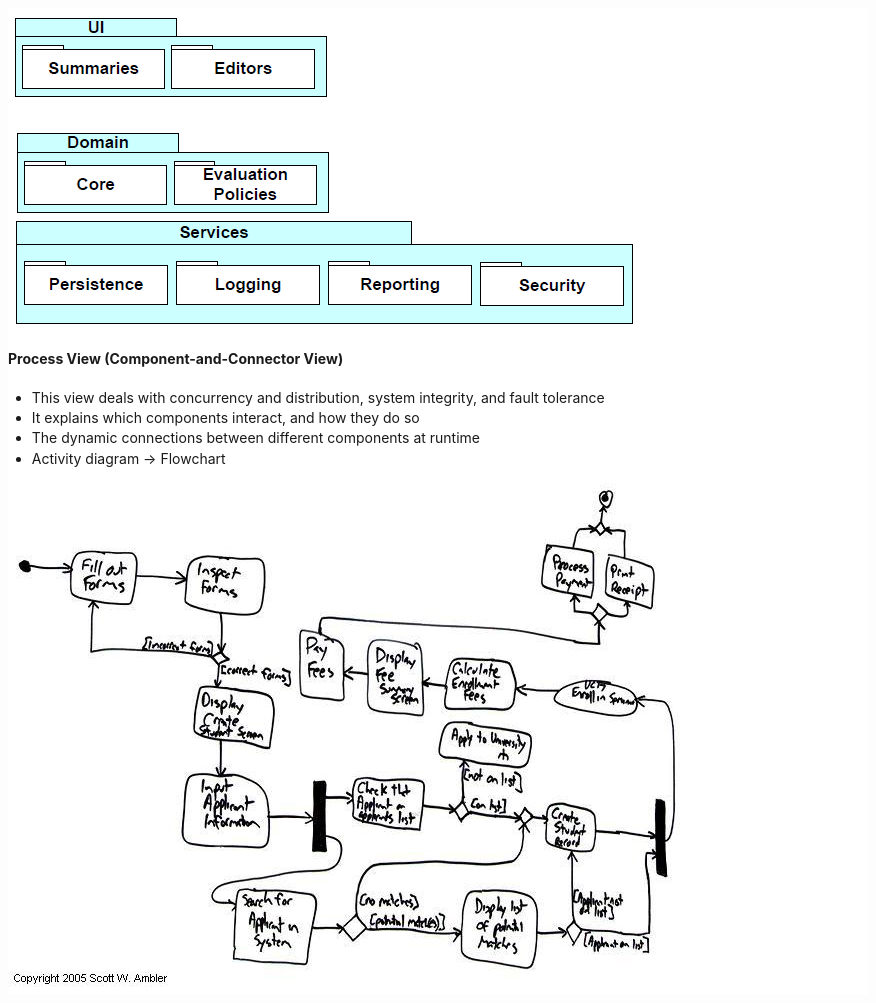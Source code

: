 ![Development View](img/component.png)
#### Process View (Component-and-Connector View)
* This view deals with concurrency and distribution, system integrity, and fault tolerance
* It explains which components interact, and how they do so
* The dynamic connections between different components at runtime
* Activity diagram -> Flowchart

![Process View](img/processview.png)
